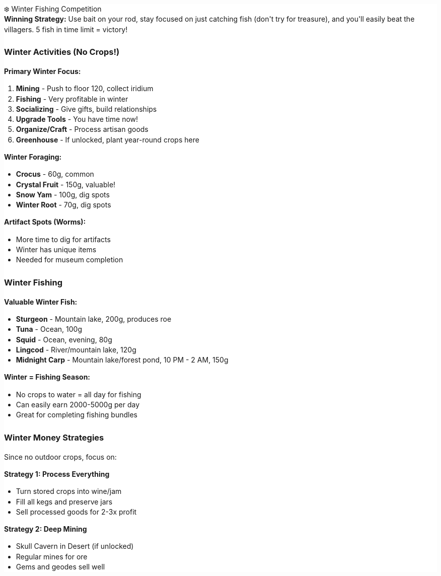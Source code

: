 <div class="tip-box">
  <div class="tip-title">❄️ Winter Fishing Competition</div>
  <strong>Winning Strategy:</strong> Use bait on your rod, stay focused on just catching fish (don't try for treasure), and you'll easily beat the villagers. 5 fish in time limit = victory!
</div>

### Winter Activities (No Crops!)

**Primary Winter Focus:**
1. **Mining** - Push to floor 120, collect iridium
2. **Fishing** - Very profitable in winter
3. **Socializing** - Give gifts, build relationships
4. **Upgrade Tools** - You have time now!
5. **Organize/Craft** - Process artisan goods
6. **Greenhouse** - If unlocked, plant year-round crops here

**Winter Foraging:**
- **Crocus** - 60g, common
- **Crystal Fruit** - 150g, valuable!
- **Snow Yam** - 100g, dig spots
- **Winter Root** - 70g, dig spots

**Artifact Spots (Worms):**
- More time to dig for artifacts
- Winter has unique items
- Needed for museum completion

### Winter Fishing

**Valuable Winter Fish:**
- **Sturgeon** - Mountain lake, 200g, produces roe
- **Tuna** - Ocean, 100g
- **Squid** - Ocean, evening, 80g
- **Lingcod** - River/mountain lake, 120g
- **Midnight Carp** - Mountain lake/forest pond, 10 PM - 2 AM, 150g

**Winter = Fishing Season:**
- No crops to water = all day for fishing
- Can easily earn 2000-5000g per day
- Great for completing fishing bundles

### Winter Money Strategies

Since no outdoor crops, focus on:

**Strategy 1: Process Everything**
- Turn stored crops into wine/jam
- Fill all kegs and preserve jars
- Sell processed goods for 2-3x profit

**Strategy 2: Deep Mining**
- Skull Cavern in Desert (if unlocked)
- Regular mines for ore
- Gems and geodes sell well
